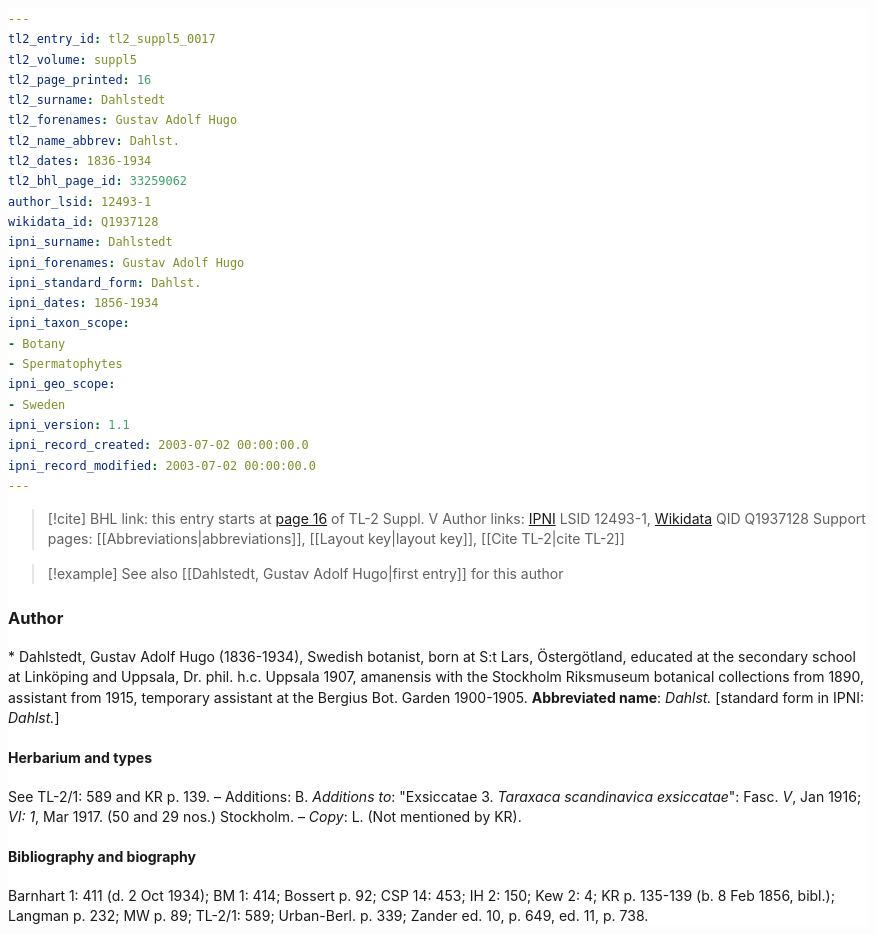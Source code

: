 ```yaml
---
tl2_entry_id: tl2_suppl5_0017
tl2_volume: suppl5
tl2_page_printed: 16
tl2_surname: Dahlstedt
tl2_forenames: Gustav Adolf Hugo
tl2_name_abbrev: Dahlst.
tl2_dates: 1836-1934
tl2_bhl_page_id: 33259062
author_lsid: 12493-1
wikidata_id: Q1937128
ipni_surname: Dahlstedt
ipni_forenames: Gustav Adolf Hugo
ipni_standard_form: Dahlst.
ipni_dates: 1856-1934
ipni_taxon_scope: 
- Botany
- Spermatophytes
ipni_geo_scope: 
- Sweden
ipni_version: 1.1
ipni_record_created: 2003-07-02 00:00:00.0
ipni_record_modified: 2003-07-02 00:00:00.0
---
```


> [!cite] BHL link: this entry starts at [page 16](https://www.biodiversitylibrary.org/page/33259062) of TL-2 Suppl. V
> Author links: [IPNI](https://www.ipni.org/a/12493-1) LSID 12493-1, [Wikidata](https://www.wikidata.org/wiki/Q1937128) QID Q1937128
> Support pages: [[Abbreviations|abbreviations]], [[Layout key|layout key]], [[Cite TL-2|cite TL-2]]

> [!example] See also [[Dahlstedt, Gustav Adolf Hugo|first entry]] for this author

### Author

\* Dahlstedt, Gustav Adolf Hugo (1836-1934), Swedish botanist, born at S:t Lars, Östergötland, educated at the secondary school at Linköping and Uppsala, Dr. phil. h.c. Uppsala 1907, amanensis with the Stockholm Riksmuseum botanical collections from 1890, assistant from 1915, temporary assistant at the Bergius Bot. Garden 1900-1905. 
**Abbreviated name**: *Dahlst.* \[standard form in IPNI: *Dahlst.*\]

#### Herbarium and types

See TL-2/1: 589 and KR p. 139. – Additions: B. *Additions to*: "Exsiccatae 3. *Taraxaca scandinavica exsiccatae*": Fasc. *V*, Jan 1916; *VI: 1*, Mar 1917. (50 and 29 nos.) Stockholm. – *Copy*: L. (Not mentioned by KR).

#### Bibliography and biography

Barnhart 1: 411 (d. 2 Oct 1934); BM 1: 414; Bossert p. 92; CSP 14: 453; IH 2: 150; Kew 2: 4; KR p. 135-139 (b. 8 Feb 1856, bibl.); Langman p. 232; MW p. 89; TL-2/1: 589; Urban-Berl. p. 339; Zander ed. 10, p. 649, ed. 11, p. 738.
